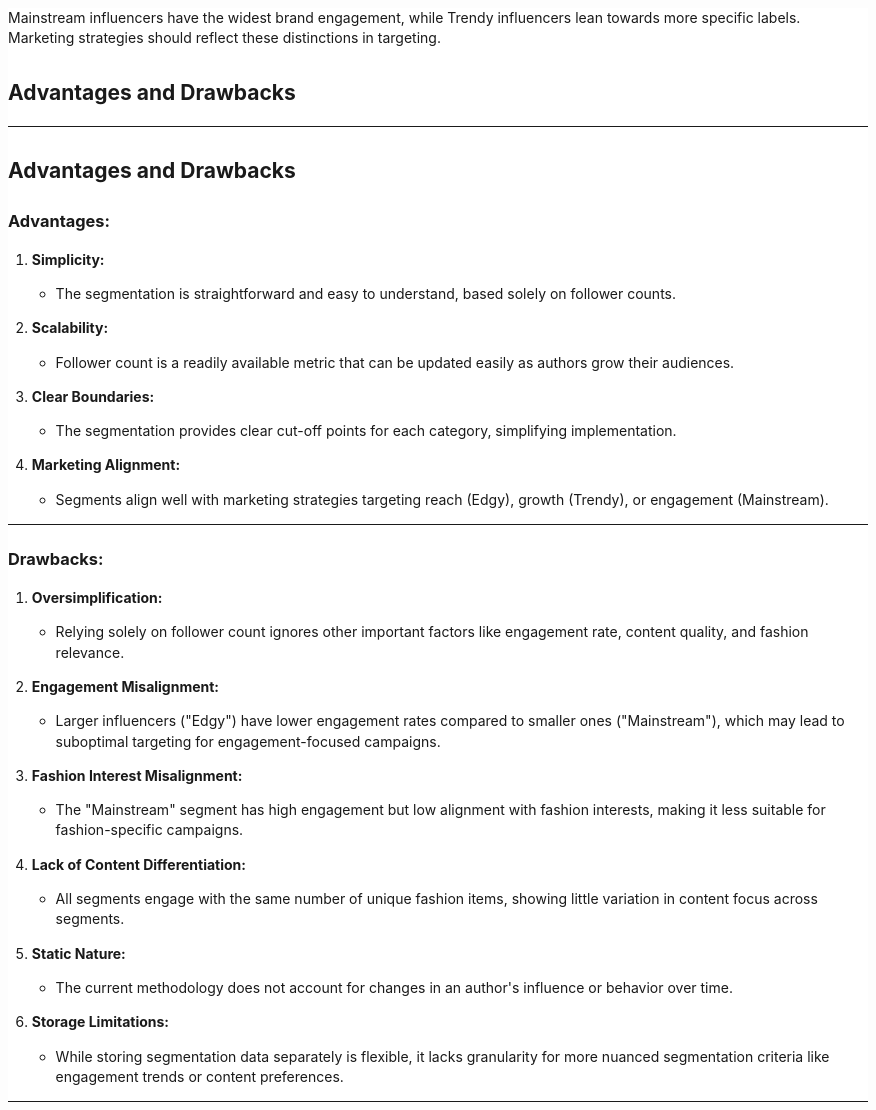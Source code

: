 Mainstream influencers have the widest brand engagement, while Trendy influencers lean towards more specific labels. 
Marketing strategies should reflect these distinctions in targeting.

## Advantages and Drawbacks

---

## Advantages and Drawbacks

### Advantages:

1. **Simplicity:**
   - The segmentation is straightforward and easy to understand, based solely on follower counts.

2. **Scalability:**
   - Follower count is a readily available metric that can be updated easily as authors grow their audiences.

3. **Clear Boundaries:**
   - The segmentation provides clear cut-off points for each category, simplifying implementation.

4. **Marketing Alignment:**
   - Segments align well with marketing strategies targeting reach (Edgy), growth (Trendy), or engagement (Mainstream).

---

### Drawbacks:

1. **Oversimplification:**
   - Relying solely on follower count ignores other important factors like engagement rate, content quality, and fashion relevance.

2. **Engagement Misalignment:**
   - Larger influencers ("Edgy") have lower engagement rates compared to smaller ones ("Mainstream"), which may lead to suboptimal targeting for engagement-focused campaigns.

3. **Fashion Interest Misalignment:**
   - The "Mainstream" segment has high engagement but low alignment with fashion interests, making it less suitable for fashion-specific campaigns.

4. **Lack of Content Differentiation:**
   - All segments engage with the same number of unique fashion items, showing little variation in content focus across segments.

5. **Static Nature:**
   - The current methodology does not account for changes in an author's influence or behavior over time.

6. **Storage Limitations:**
   - While storing segmentation data separately is flexible, it lacks granularity for more nuanced segmentation criteria like engagement trends or content preferences.

---
